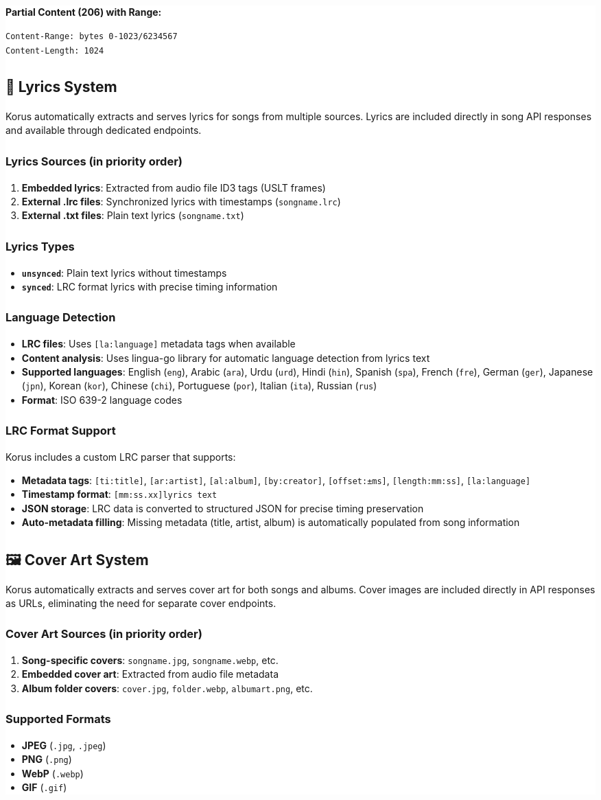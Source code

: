 **Partial Content (206) with Range:**
```
Content-Range: bytes 0-1023/6234567
Content-Length: 1024
```

## 🎵 Lyrics System

Korus automatically extracts and serves lyrics for songs from multiple sources. Lyrics are included directly in song API responses and available through dedicated endpoints.

### Lyrics Sources (in priority order)
1. **Embedded lyrics**: Extracted from audio file ID3 tags (USLT frames)
2. **External .lrc files**: Synchronized lyrics with timestamps (`songname.lrc`)
3. **External .txt files**: Plain text lyrics (`songname.txt`)

### Lyrics Types
- **`unsynced`**: Plain text lyrics without timestamps
- **`synced`**: LRC format lyrics with precise timing information

### Language Detection
- **LRC files**: Uses `[la:language]` metadata tags when available
- **Content analysis**: Uses lingua-go library for automatic language detection from lyrics text
- **Supported languages**: English (`eng`), Arabic (`ara`), Urdu (`urd`), Hindi (`hin`), Spanish (`spa`), French (`fre`), German (`ger`), Japanese (`jpn`), Korean (`kor`), Chinese (`chi`), Portuguese (`por`), Italian (`ita`), Russian (`rus`)
- **Format**: ISO 639-2 language codes

### LRC Format Support
Korus includes a custom LRC parser that supports:
- **Metadata tags**: `[ti:title]`, `[ar:artist]`, `[al:album]`, `[by:creator]`, `[offset:±ms]`, `[length:mm:ss]`, `[la:language]`
- **Timestamp format**: `[mm:ss.xx]lyrics text`
- **JSON storage**: LRC data is converted to structured JSON for precise timing preservation
- **Auto-metadata filling**: Missing metadata (title, artist, album) is automatically populated from song information

## 🖼️ Cover Art System

Korus automatically extracts and serves cover art for both songs and albums. Cover images are included directly in API responses as URLs, eliminating the need for separate cover endpoints.

### Cover Art Sources (in priority order)
1. **Song-specific covers**: `songname.jpg`, `songname.webp`, etc.
2. **Embedded cover art**: Extracted from audio file metadata
3. **Album folder covers**: `cover.jpg`, `folder.webp`, `albumart.png`, etc.

### Supported Formats
- **JPEG** (`.jpg`, `.jpeg`)
- **PNG** (`.png`) 
- **WebP** (`.webp`)
- **GIF** (`.gif`)

